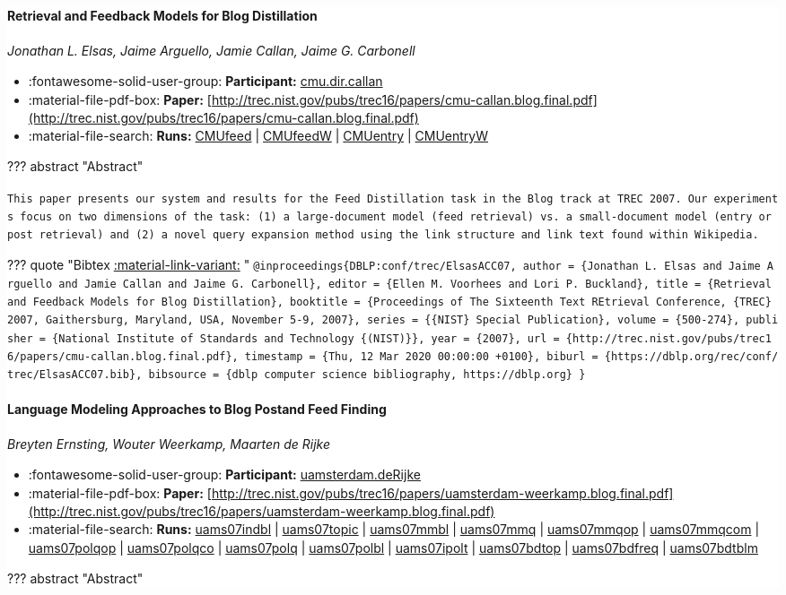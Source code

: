 #### Retrieval and Feedback Models for Blog Distillation

_Jonathan L. Elsas, Jaime Arguello, Jamie Callan, Jaime G. Carbonell_

- :fontawesome-solid-user-group: **Participant:** [cmu.dir.callan](./participants.md#cmu.dir.callan)
- :material-file-pdf-box: **Paper:** [http://trec.nist.gov/pubs/trec16/papers/cmu-callan.blog.final.pdf](http://trec.nist.gov/pubs/trec16/papers/cmu-callan.blog.final.pdf)
- :material-file-search: **Runs:** [CMUfeed](./runs.md#cmufeed) | [CMUfeedW](./runs.md#cmufeedw) | [CMUentry](./runs.md#cmuentry) | [CMUentryW](./runs.md#cmuentryw)

??? abstract "Abstract"
	
	This paper presents our system and results for the Feed Distillation task in the Blog track at TREC 2007. Our experiments focus on two dimensions of the task: (1) a large-document model (feed retrieval) vs. a small-document model (entry or post retrieval) and (2) a novel query expansion method using the link structure and link text found within Wikipedia.
	

??? quote "Bibtex [:material-link-variant:](https://dblp.org/rec/conf/trec/ElsasACC07.bib) "
	```
	@inproceedings{DBLP:conf/trec/ElsasACC07,
		author = {Jonathan L. Elsas and Jaime Arguello and Jamie Callan and Jaime G. Carbonell},
		editor = {Ellen M. Voorhees and Lori P. Buckland},
		title = {Retrieval and Feedback Models for Blog Distillation},
		booktitle = {Proceedings of The Sixteenth Text REtrieval Conference, {TREC} 2007, Gaithersburg, Maryland, USA, November 5-9, 2007},
		series = {{NIST} Special Publication},
		volume = {500-274},
		publisher = {National Institute of Standards and Technology {(NIST)}},
		year = {2007},
		url = {http://trec.nist.gov/pubs/trec16/papers/cmu-callan.blog.final.pdf},
		timestamp = {Thu, 12 Mar 2020 00:00:00 +0100},
		biburl = {https://dblp.org/rec/conf/trec/ElsasACC07.bib},
		bibsource = {dblp computer science bibliography, https://dblp.org}
	}
	```

#### Language Modeling Approaches to Blog Postand Feed Finding

_Breyten Ernsting, Wouter Weerkamp, Maarten de Rijke_

- :fontawesome-solid-user-group: **Participant:** [uamsterdam.deRijke](./participants.md#uamsterdam.derijke)
- :material-file-pdf-box: **Paper:** [http://trec.nist.gov/pubs/trec16/papers/uamsterdam-weerkamp.blog.final.pdf](http://trec.nist.gov/pubs/trec16/papers/uamsterdam-weerkamp.blog.final.pdf)
- :material-file-search: **Runs:** [uams07indbl](./runs.md#uams07indbl) | [uams07topic](./runs.md#uams07topic) | [uams07mmbl](./runs.md#uams07mmbl) | [uams07mmq](./runs.md#uams07mmq) | [uams07mmqop](./runs.md#uams07mmqop) | [uams07mmqcom](./runs.md#uams07mmqcom) | [uams07polqop](./runs.md#uams07polqop) | [uams07polqco](./runs.md#uams07polqco) | [uams07polq](./runs.md#uams07polq) | [uams07polbl](./runs.md#uams07polbl) | [uams07ipolt](./runs.md#uams07ipolt) | [uams07bdtop](./runs.md#uams07bdtop) | [uams07bdfreq](./runs.md#uams07bdfreq) | [uams07bdtblm](./runs.md#uams07bdtblm)

??? abstract "Abstract"
	